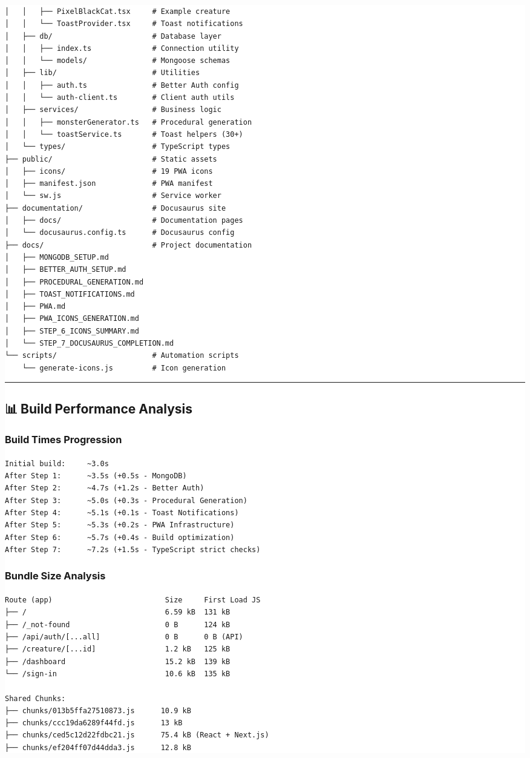 ```
│   │   ├── PixelBlackCat.tsx     # Example creature
│   │   └── ToastProvider.tsx     # Toast notifications
│   ├── db/                       # Database layer
│   │   ├── index.ts              # Connection utility
│   │   └── models/               # Mongoose schemas
│   ├── lib/                      # Utilities
│   │   ├── auth.ts               # Better Auth config
│   │   └── auth-client.ts        # Client auth utils
│   ├── services/                 # Business logic
│   │   ├── monsterGenerator.ts   # Procedural generation
│   │   └── toastService.ts       # Toast helpers (30+)
│   └── types/                    # TypeScript types
├── public/                       # Static assets
│   ├── icons/                    # 19 PWA icons
│   ├── manifest.json             # PWA manifest
│   └── sw.js                     # Service worker
├── documentation/                # Docusaurus site
│   ├── docs/                     # Documentation pages
│   └── docusaurus.config.ts      # Docusaurus config
├── docs/                         # Project documentation
│   ├── MONGODB_SETUP.md
│   ├── BETTER_AUTH_SETUP.md
│   ├── PROCEDURAL_GENERATION.md
│   ├── TOAST_NOTIFICATIONS.md
│   ├── PWA.md
│   ├── PWA_ICONS_GENERATION.md
│   ├── STEP_6_ICONS_SUMMARY.md
│   └── STEP_7_DOCUSAURUS_COMPLETION.md
└── scripts/                      # Automation scripts
    └── generate-icons.js         # Icon generation
```

---

## 📊 Build Performance Analysis

### Build Times Progression
```
Initial build:     ~3.0s
After Step 1:      ~3.5s (+0.5s - MongoDB)
After Step 2:      ~4.7s (+1.2s - Better Auth)
After Step 3:      ~5.0s (+0.3s - Procedural Generation)
After Step 4:      ~5.1s (+0.1s - Toast Notifications)
After Step 5:      ~5.3s (+0.2s - PWA Infrastructure)
After Step 6:      ~5.7s (+0.4s - Build optimization)
After Step 7:      ~7.2s (+1.5s - TypeScript strict checks)
```

### Bundle Size Analysis
```
Route (app)                          Size     First Load JS
├── /                                6.59 kB  131 kB
├── /_not-found                      0 B      124 kB
├── /api/auth/[...all]               0 B      0 B (API)
├── /creature/[...id]                1.2 kB   125 kB
├── /dashboard                       15.2 kB  139 kB
└── /sign-in                         10.6 kB  135 kB

Shared Chunks:
├── chunks/013b5ffa27510873.js      10.9 kB
├── chunks/ccc19da6289f44fd.js      13 kB
├── chunks/ced5c12d22fdbc21.js      75.4 kB (React + Next.js)
├── chunks/ef204ff07d44dda3.js      12.8 kB
```